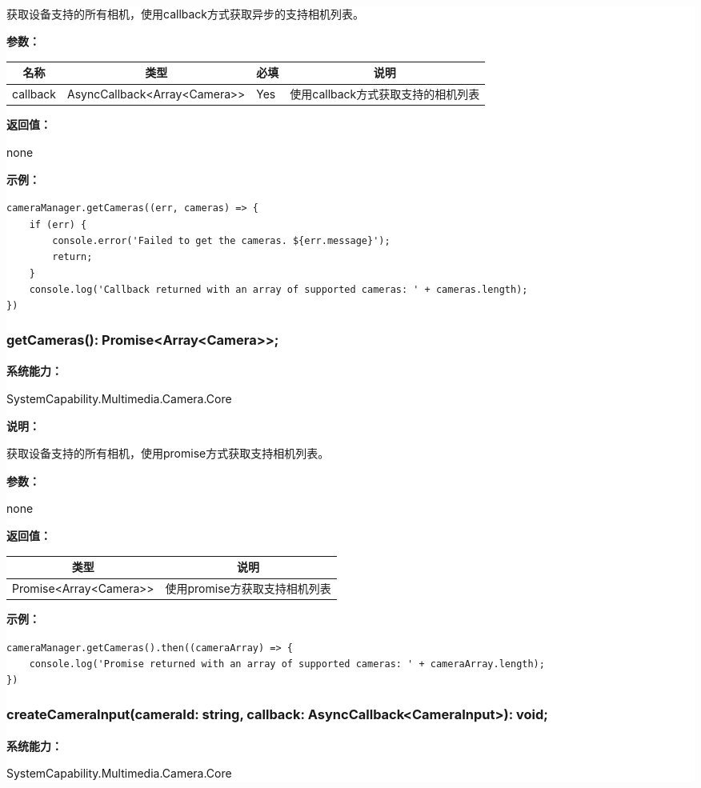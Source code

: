 获取设备支持的所有相机，使用callback方式获取异步的支持相机列表。

**参数：**

| 名称      | 类型                            | 必填      | 说明                                                    |
|----------|--------------------------------|-----------|---------------------------------------------------------|
| callback | AsyncCallback<Array<Camera\>\> | Yes       | 使用callback方式获取支持的相机列表                          |

**返回值：**

none

**示例：**

```
cameraManager.getCameras((err, cameras) => {
    if (err) {
        console.error('Failed to get the cameras. ${err.message}');
        return;
    }
    console.log('Callback returned with an array of supported cameras: ' + cameras.length);
})
```

### getCameras(): Promise<Array<Camera\>\>;

**系统能力：**

SystemCapability.Multimedia.Camera.Core

**说明：**

获取设备支持的所有相机，使用promise方式获取支持相机列表。

**参数：**

none

**返回值：**

| 类型                    | 说明                                                   |
|------------------------|--------------------------------------------------------|
| Promise<Array<Camera\>\> | 使用promise方获取支持相机列表                          |


**示例：**

```
cameraManager.getCameras().then((cameraArray) => {
    console.log('Promise returned with an array of supported cameras: ' + cameraArray.length);
})
```

### createCameraInput(cameraId: string, callback: AsyncCallback<CameraInput\>): void;

**系统能力：**

SystemCapability.Multimedia.Camera.Core
